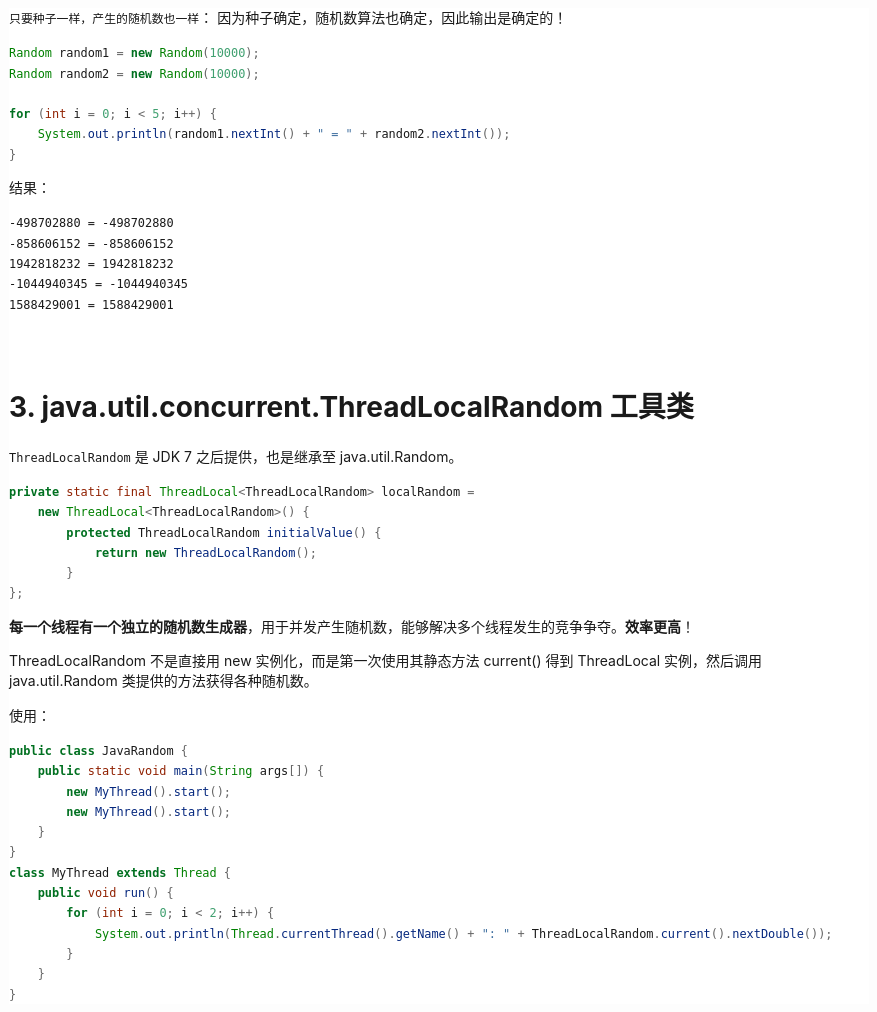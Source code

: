 `只要种子一样，产生的随机数也一样`： 因为种子确定，随机数算法也确定，因此输出是确定的！

```java
Random random1 = new Random(10000);
Random random2 = new Random(10000);

for (int i = 0; i < 5; i++) {
    System.out.println(random1.nextInt() + " = " + random2.nextInt());
}
```

结果：
```shell
-498702880 = -498702880
-858606152 = -858606152
1942818232 = 1942818232
-1044940345 = -1044940345
1588429001 = 1588429001
```
<br>

# 3. java.util.concurrent.ThreadLocalRandom 工具类
`ThreadLocalRandom` 是 JDK 7 之后提供，也是继承至 java.util.Random。

```java
private static final ThreadLocal<ThreadLocalRandom> localRandom =
    new ThreadLocal<ThreadLocalRandom>() {
        protected ThreadLocalRandom initialValue() {
            return new ThreadLocalRandom();
        }
};
```

**每一个线程有一个独立的随机数生成器**，用于并发产生随机数，能够解决多个线程发生的竞争争夺。**效率更高**！

ThreadLocalRandom 不是直接用 new 实例化，而是第一次使用其静态方法 current() 得到 ThreadLocal<ThreadLocalRandom> 实例，然后调用 java.util.Random 类提供的方法获得各种随机数。

使用：
```java
public class JavaRandom {
    public static void main(String args[]) {
        new MyThread().start();
        new MyThread().start();
    }
}
class MyThread extends Thread {
    public void run() {
        for (int i = 0; i < 2; i++) {
            System.out.println(Thread.currentThread().getName() + ": " + ThreadLocalRandom.current().nextDouble());
        }
    }
}
```
